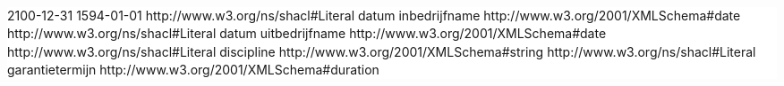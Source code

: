 <td style="padding: 10px 20px; vertical-align: top; background-color: rgba(211,211,211,0.5);">
2100-12-31</td>
<td style="padding: 10px 20px; vertical-align: top; background-color: rgba(211,211,211,0.5);">
1594-01-01</td>
<td style="padding: 10px 20px; vertical-align: top; background-color: rgba(211,211,211,0.5);">
http://www.w3.org/ns/shacl#Literal</td>
<td style="padding: 10px 20px; vertical-align: top; background-color: rgba(211,211,211,0.5);">
</td>
<td style="padding: 10px 20px; vertical-align: top; background-color: rgba(211,211,211,0.5);">
</td>
</tr>
<tr style="vertical-align:top">
<td style="padding: 10px 20px; vertical-align: top; background-color: rgba(211,211,211,0.5);">
datum inbedrijfname</td>
<td style="padding: 10px 20px; vertical-align: top; background-color: rgba(211,211,211,0.5);">
http://www.w3.org/2001/XMLSchema#date</td>
<td style="padding: 10px 20px; vertical-align: top; background-color: rgba(211,211,211,0.5);">
</td>
<td style="padding: 10px 20px; vertical-align: top; background-color: rgba(211,211,211,0.5);">
</td>
<td style="padding: 10px 20px; vertical-align: top; background-color: rgba(211,211,211,0.5);">
http://www.w3.org/ns/shacl#Literal</td>
<td style="padding: 10px 20px; vertical-align: top; background-color: rgba(211,211,211,0.5);">
</td>
<td style="padding: 10px 20px; vertical-align: top; background-color: rgba(211,211,211,0.5);">
</td>
</tr>
<tr style="vertical-align:top">
<td style="padding: 10px 20px; vertical-align: top; background-color: rgba(211,211,211,0.5);">
datum uitbedrijfname</td>
<td style="padding: 10px 20px; vertical-align: top; background-color: rgba(211,211,211,0.5);">
http://www.w3.org/2001/XMLSchema#date</td>
<td style="padding: 10px 20px; vertical-align: top; background-color: rgba(211,211,211,0.5);">
</td>
<td style="padding: 10px 20px; vertical-align: top; background-color: rgba(211,211,211,0.5);">
</td>
<td style="padding: 10px 20px; vertical-align: top; background-color: rgba(211,211,211,0.5);">
http://www.w3.org/ns/shacl#Literal</td>
<td style="padding: 10px 20px; vertical-align: top; background-color: rgba(211,211,211,0.5);">
</td>
<td style="padding: 10px 20px; vertical-align: top; background-color: rgba(211,211,211,0.5);">
</td>
</tr>
<tr style="vertical-align:top">
<td style="padding: 10px 20px; vertical-align: top; background-color: rgba(211,211,211,0.5);">
discipline</td>
<td style="padding: 10px 20px; vertical-align: top; background-color: rgba(211,211,211,0.5);">
http://www.w3.org/2001/XMLSchema#string</td>
<td style="padding: 10px 20px; vertical-align: top; background-color: rgba(211,211,211,0.5);">
</td>
<td style="padding: 10px 20px; vertical-align: top; background-color: rgba(211,211,211,0.5);">
</td>
<td style="padding: 10px 20px; vertical-align: top; background-color: rgba(211,211,211,0.5);">
http://www.w3.org/ns/shacl#Literal</td>
<td style="padding: 10px 20px; vertical-align: top; background-color: rgba(211,211,211,0.5);">
</td>
<td style="padding: 10px 20px; vertical-align: top; background-color: rgba(211,211,211,0.5);">
</td>
</tr>
<tr style="vertical-align:top">
<td style="padding: 10px 20px; vertical-align: top; background-color: rgba(211,211,211,0.5);">
garantietermijn</td>
<td style="padding: 10px 20px; vertical-align: top; background-color: rgba(211,211,211,0.5);">
http://www.w3.org/2001/XMLSchema#duration</td>
